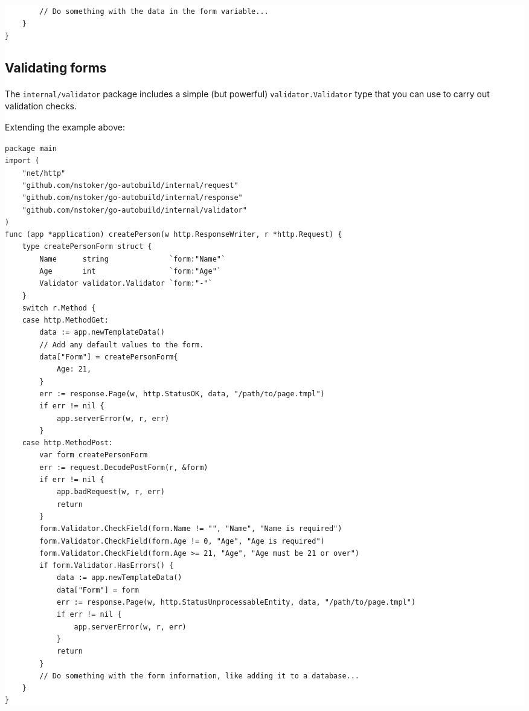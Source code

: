            // Do something with the data in the form variable...
        }
    }    

Validating forms
----------------

The `internal/validator` package includes a simple (but powerful) `validator.Validator` type that you can use to carry out validation checks.

Extending the example above:

    package main
    import (
        "net/http"
        "github.com/nstoker/go-autobuild/internal/request"
        "github.com/nstoker/go-autobuild/internal/response"
        "github.com/nstoker/go-autobuild/internal/validator"
    )
    func (app *application) createPerson(w http.ResponseWriter, r *http.Request) {
        type createPersonForm struct {
            Name      string              `form:"Name"`
            Age       int                 `form:"Age"`
            Validator validator.Validator `form:"-"`
        }
        switch r.Method {
        case http.MethodGet:
            data := app.newTemplateData()
            // Add any default values to the form.
            data["Form"] = createPersonForm{
                Age: 21,
            }
            err := response.Page(w, http.StatusOK, data, "/path/to/page.tmpl")
            if err != nil {
                app.serverError(w, r, err)
            }
        case http.MethodPost:
            var form createPersonForm
            err := request.DecodePostForm(r, &form)
            if err != nil {
                app.badRequest(w, r, err)
                return
            }
            form.Validator.CheckField(form.Name != "", "Name", "Name is required")
            form.Validator.CheckField(form.Age != 0, "Age", "Age is required")
            form.Validator.CheckField(form.Age >= 21, "Age", "Age must be 21 or over")
            if form.Validator.HasErrors() {
                data := app.newTemplateData()
                data["Form"] = form
                err := response.Page(w, http.StatusUnprocessableEntity, data, "/path/to/page.tmpl")
                if err != nil {
                    app.serverError(w, r, err)
                }
                return
            }
            // Do something with the form information, like adding it to a database...
        }
    }    
